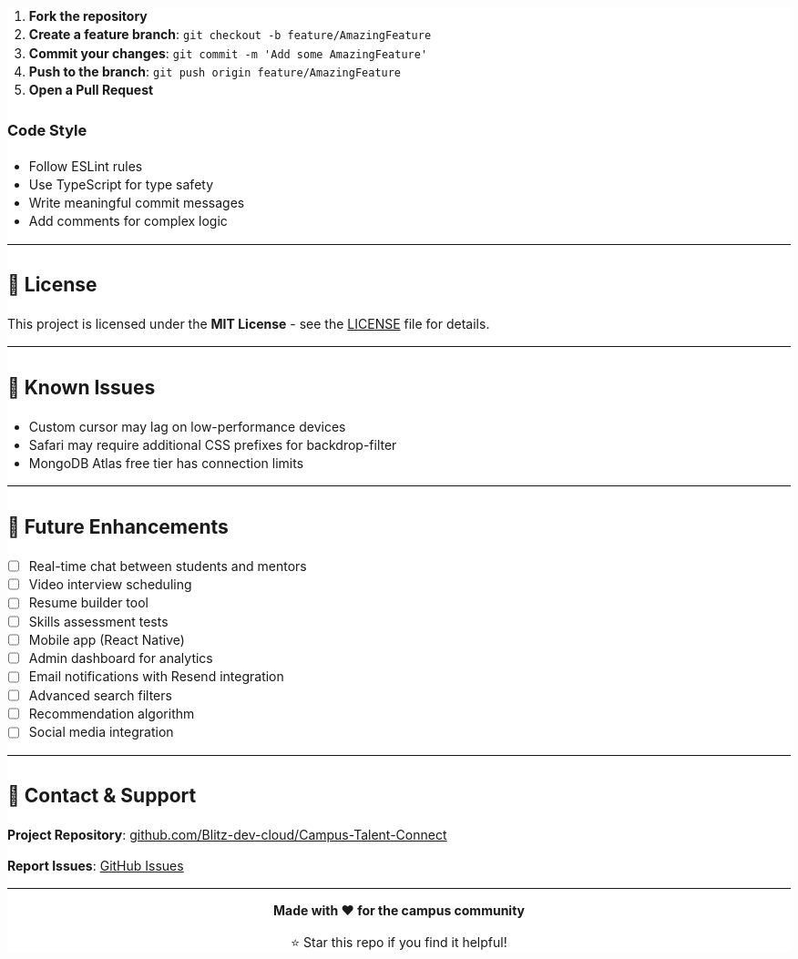 1. **Fork the repository**
2. **Create a feature branch**: `git checkout -b feature/AmazingFeature`
3. **Commit your changes**: `git commit -m 'Add some AmazingFeature'`
4. **Push to the branch**: `git push origin feature/AmazingFeature`
5. **Open a Pull Request**

### Code Style

- Follow ESLint rules
- Use TypeScript for type safety
- Write meaningful commit messages
- Add comments for complex logic

---

## 📝 License

This project is licensed under the **MIT License** - see the [LICENSE](LICENSE) file for details.

---

## 🐛 Known Issues

- Custom cursor may lag on low-performance devices
- Safari may require additional CSS prefixes for backdrop-filter
- MongoDB Atlas free tier has connection limits

---

## 🔮 Future Enhancements

- [ ] Real-time chat between students and mentors
- [ ] Video interview scheduling
- [ ] Resume builder tool
- [ ] Skills assessment tests
- [ ] Mobile app (React Native)
- [ ] Admin dashboard for analytics
- [ ] Email notifications with Resend integration
- [ ] Advanced search filters
- [ ] Recommendation algorithm
- [ ] Social media integration

---

## 📧 Contact & Support

**Project Repository**: [github.com/Blitz-dev-cloud/Campus-Talent-Connect](https://github.com/Blitz-dev-cloud/Campus-Talent-Connect)

**Report Issues**: [GitHub Issues](https://github.com/Blitz-dev-cloud/Campus-Talent-Connect/issues)

---

<div align="center">

**Made with ❤️ for the campus community**

⭐ Star this repo if you find it helpful!

</div>

